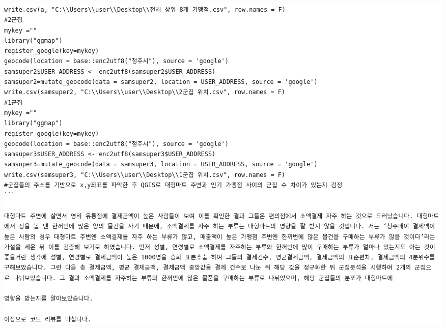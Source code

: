     write.csv(a, "C:\\Users\\user\\Desktop\\전체 상위 8개 가맹점.csv", row.names = F)
    #2군집
    mykey =""
    library("ggmap")
    register_google(key=mykey)
    geocode(location = base::enc2utf8("청주시"), source = 'google')
    samsuper2$USER_ADDRESS <- enc2utf8(samsuper2$USER_ADDRESS)
    samsuper2=mutate_geocode(data = samsuper2, location = USER_ADDRESS, source = 'google')
    write.csv(samsuper2, "C:\\Users\\user\\Desktop\\2군집 위치.csv", row.names = F)
    #1군집
    mykey =""
    library("ggmap")
    register_google(key=mykey)
    geocode(location = base::enc2utf8("청주시"), source = 'google')
    samsuper3$USER_ADDRESS <- enc2utf8(samsuper3$USER_ADDRESS)
    samsuper3=mutate_geocode(data = samsuper3, location = USER_ADDRESS, source = 'google')
    write.csv(samsuper3, "C:\\Users\\user\\Desktop\\1군집 위치.csv", row.names = F)
    #군집들의 주소를 기반으로 x,y좌표를 파악한 후 QGIS로 대형마트 주변과 인기 가맹점 사이의 군집 수 차이가 있는지 검정
    ```
    
    대형마트 주변에 살면서 영리 유통점에 결제금액이 높은 사람들이 보여 이를 확인한 결과 그들은 편의점에서 소액결제 자주 하는 것으로 드러났습니다. 대형마트에서 장을 볼 땐 한꺼번에 많은 양의 물건을 사기 때문에, 소액결제를 자주 하는 부류는 대형마트의 영향을 잘 받지 않을 것입니다. 저는 ‘청주페이 결제액이 높은 사람의 경우 대형마트 주변엔 소액결제를 자주 하는 부류가 많고, 매출액이 높은 가맹점 주변엔 한꺼번에 많은 물건을 구매하는 부류가 많을 것이다’라는 가설을 세운 뒤 이를 검증해 보기로 하였습니다. 먼저 성별, 연령별로 소액결제를 자주하는 부류와 한꺼번에 많이 구매하는 부류가 얼마나 있는지도 아는 것이 좋을거란 생각에 성별, 연령별로 결제금액이 높은 1000명을 층화 표본추출 하여 그들의 결제건수, 평균결제금액, 결제금액의 표준편차, 결제금액의 4분위수를 구해보았습니다. 그런 다음 총 결제금액, 평균 결제금액, 결제금액 중앙값을 결제 건수로 나눈 뒤 해당 값을 정규화한 뒤 군집분석을 시행하여 2개의 군집으로 나눠보았습니다. 그 결과 소액결제를 자주하는 부류와 한꺼번에 많은 물품을 구매하는 부류로 나뉘었으며, 해당 군집들의 분포가 대형마트에
    
    영향을 받는지를 알아보았습니다.
    
    이상으로 코드 리뷰를 마칩니다.
